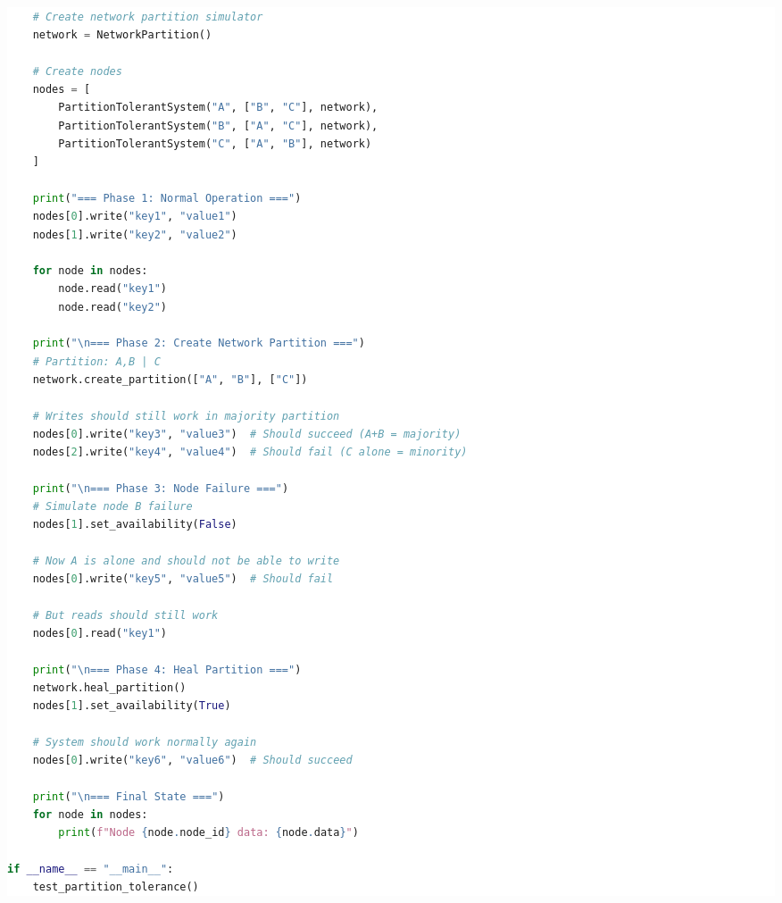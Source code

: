 ```python
    # Create network partition simulator
    network = NetworkPartition()
    
    # Create nodes
    nodes = [
        PartitionTolerantSystem("A", ["B", "C"], network),
        PartitionTolerantSystem("B", ["A", "C"], network),
        PartitionTolerantSystem("C", ["A", "B"], network)
    ]
    
    print("=== Phase 1: Normal Operation ===")
    nodes[0].write("key1", "value1")
    nodes[1].write("key2", "value2")
    
    for node in nodes:
        node.read("key1")
        node.read("key2")
    
    print("\n=== Phase 2: Create Network Partition ===")
    # Partition: A,B | C
    network.create_partition(["A", "B"], ["C"])
    
    # Writes should still work in majority partition
    nodes[0].write("key3", "value3")  # Should succeed (A+B = majority)
    nodes[2].write("key4", "value4")  # Should fail (C alone = minority)
    
    print("\n=== Phase 3: Node Failure ===")
    # Simulate node B failure
    nodes[1].set_availability(False)
    
    # Now A is alone and should not be able to write
    nodes[0].write("key5", "value5")  # Should fail
    
    # But reads should still work
    nodes[0].read("key1")
    
    print("\n=== Phase 4: Heal Partition ===")
    network.heal_partition()
    nodes[1].set_availability(True)
    
    # System should work normally again
    nodes[0].write("key6", "value6")  # Should succeed
    
    print("\n=== Final State ===")
    for node in nodes:
        print(f"Node {node.node_id} data: {node.data}")

if __name__ == "__main__":
    test_partition_tolerance()
```
